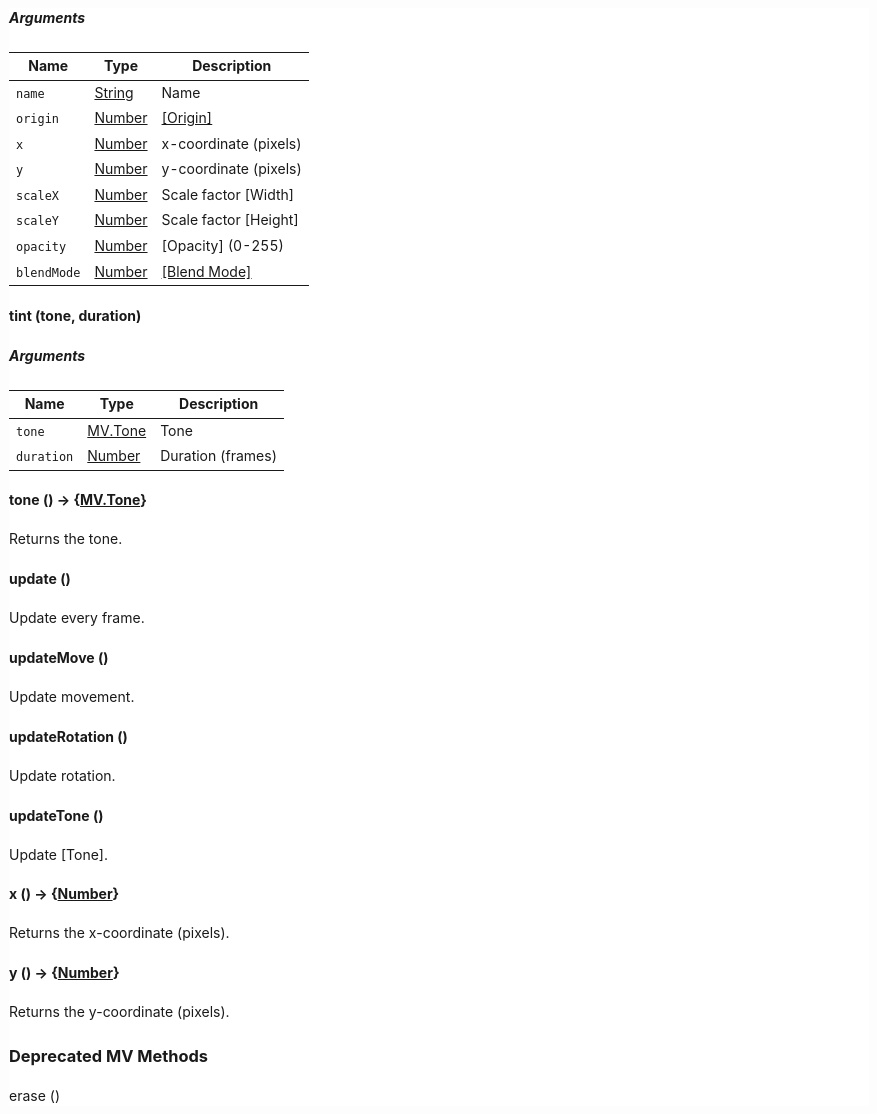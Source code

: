 ##### Arguments

| Name       | Type                   | Description                          |
|------------|------------------------|--------------------------------------|
| `name`     | [String](String.md)    | Name                                 |
| `origin`   | [Number](Number.md)    | [[Origin]](Game_Picture.md#origin)  |
| `x`       | [Number](Number.md)    | x-coordinate (pixels)                |
| `y`       | [Number](Number.md)    | y-coordinate (pixels)                |
| `scaleX`   | [Number](Number.md)    | Scale factor [Width]                 |
| `scaleY`   | [Number](Number.md)    | Scale factor [Height]                |
| `opacity`   | [Number](Number.md)    | [Opacity] (0-255)                   |
| `blendMode` | [Number](Number.md)   | [[Blend Mode]](Sprite.md#blend-mode) |


#### tint (tone, duration)

##### Arguments

| Name      | Type                   | Description         |
|-----------|------------------------|---------------------|
| `tone`    | [MV.Tone](MV.Tone.md)  | Tone                |
| `duration`| [Number](Number.md)    | Duration (frames)   |


#### tone () → {[MV.Tone](MV.Tone.md)}
Returns the tone.


#### update ()
Update every frame.


#### updateMove ()
Update movement.


#### updateRotation ()
Update rotation.


#### updateTone ()
Update [Tone].


#### x () → {[Number](Number.md)}
Returns the x-coordinate (pixels).


#### y () → {[Number](Number.md)}
Returns the y-coordinate (pixels).


### Deprecated MV Methods
erase ()
